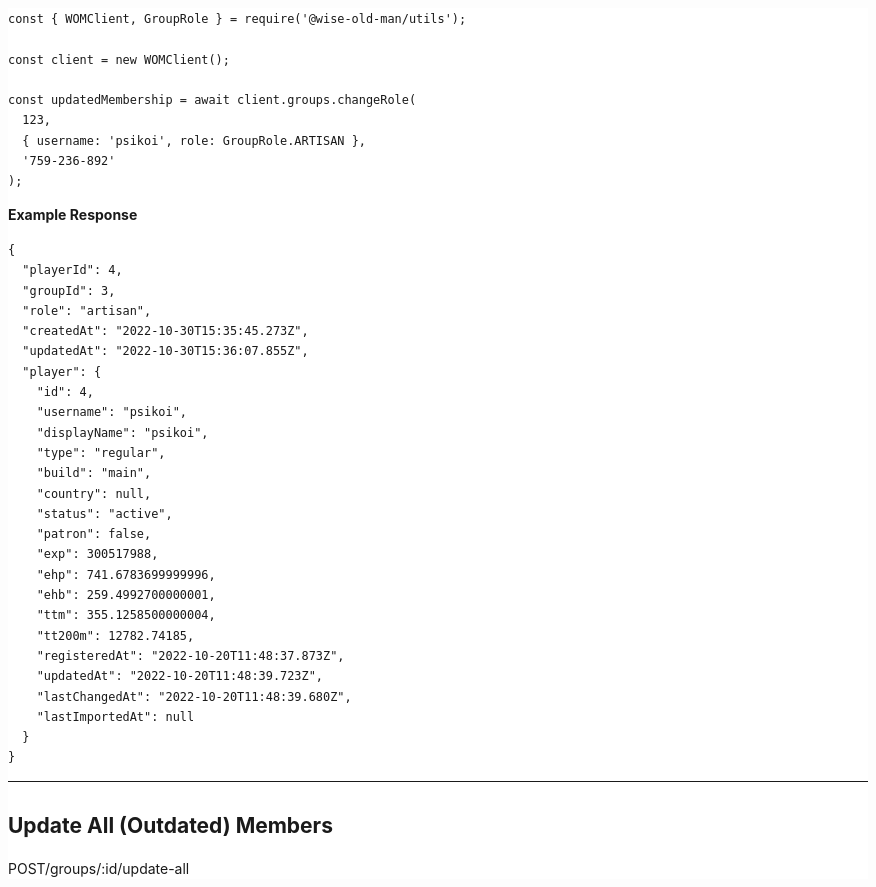 ```codeBlockLines_e6Vv
const { WOMClient, GroupRole } = require('@wise-old-man/utils');

const client = new WOMClient();

const updatedMembership = await client.groups.changeRole(
  123,
  { username: 'psikoi', role: GroupRole.ARTISAN },
  '759-236-892'
);

```

**Example Response**

```codeBlockLines_e6Vv
{
  "playerId": 4,
  "groupId": 3,
  "role": "artisan",
  "createdAt": "2022-10-30T15:35:45.273Z",
  "updatedAt": "2022-10-30T15:36:07.855Z",
  "player": {
    "id": 4,
    "username": "psikoi",
    "displayName": "psikoi",
    "type": "regular",
    "build": "main",
    "country": null,
    "status": "active",
    "patron": false,
    "exp": 300517988,
    "ehp": 741.6783699999996,
    "ehb": 259.4992700000001,
    "ttm": 355.1258500000004,
    "tt200m": 12782.74185,
    "registeredAt": "2022-10-20T11:48:37.873Z",
    "updatedAt": "2022-10-20T11:48:39.723Z",
    "lastChangedAt": "2022-10-20T11:48:39.680Z",
    "lastImportedAt": null
  }
}

```

* * *

## Update All (Outdated) Members [​](https://docs.wiseoldman.net/groups-api/group-endpoints\#update-all-outdated-members "Direct link to heading")

POST/groups/:id/update-all
